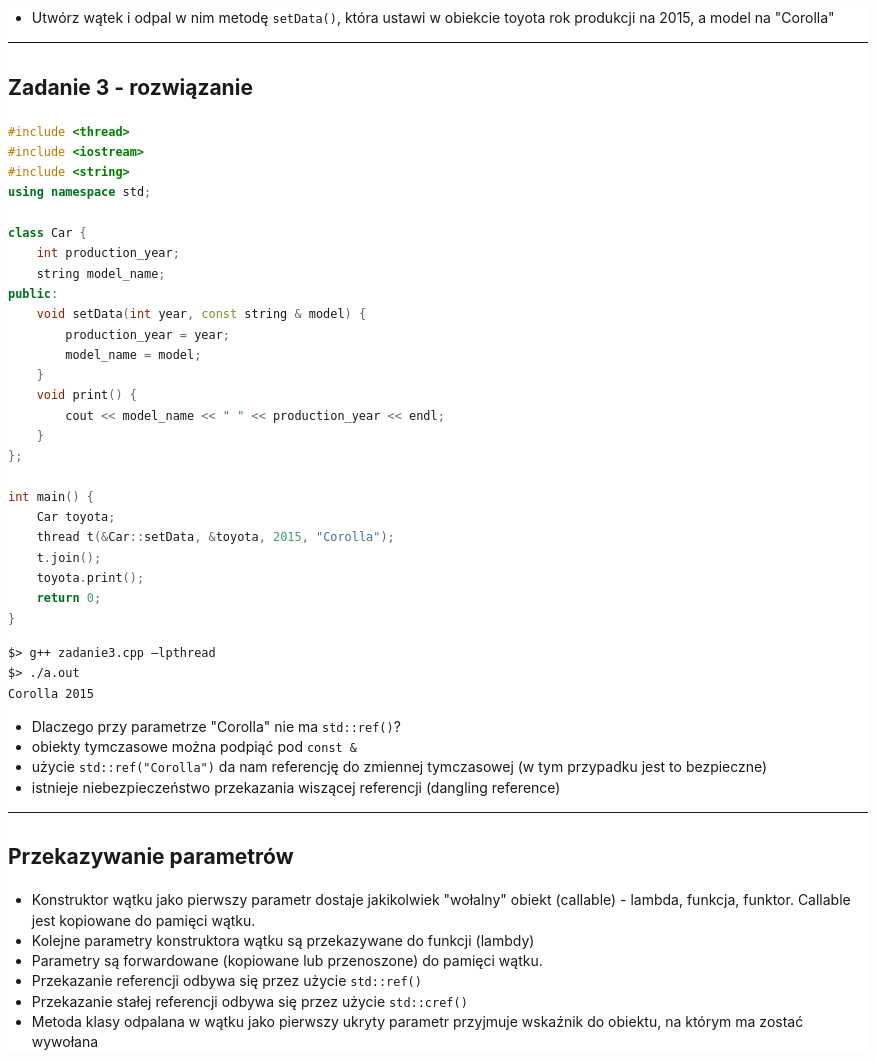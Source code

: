 *  Utwórz wątek i odpal w nim metodę <code>setData()</code>, która ustawi w obiekcie toyota rok produkcji na 2015, a model na "Corolla"

___

## Zadanie 3 - rozwiązanie

```cpp
#include <thread>
#include <iostream>
#include <string>
using namespace std;

class Car {
    int production_year;
    string model_name;
public:
    void setData(int year, const string & model) {
        production_year = year;
        model_name = model;
    }
    void print() {
        cout << model_name << " " << production_year << endl;
    }
};

int main() {
    Car toyota;
    thread t(&Car::setData, &toyota, 2015, "Corolla");
    t.join();
    toyota.print();
    return 0;
}
```

```output
$> g++ zadanie3.cpp –lpthread
$> ./a.out
Corolla 2015
```

*  Dlaczego przy parametrze "Corolla" nie ma <code>std::ref()</code>?
*  obiekty tymczasowe można podpiąć pod <code>const &</code>
*  użycie <code>std::ref("Corolla")</code> da nam referencję do zmiennej tymczasowej (w tym przypadku jest to bezpieczne)
*  istnieje niebezpieczeństwo przekazania wiszącej referencji (dangling reference)

___

## Przekazywanie parametrów

*  Konstruktor wątku jako pierwszy parametr dostaje jakikolwiek "wołalny" obiekt (callable) - lambda, funkcja, funktor. Callable jest kopiowane do pamięci wątku.
*  Kolejne parametry konstruktora wątku są przekazywane do funkcji (lambdy)
*  Parametry są forwardowane (kopiowane lub przenoszone) do pamięci wątku.
*  Przekazanie referencji odbywa się przez użycie <code>std::ref()</code>
*  Przekazanie stałej referencji odbywa się przez użycie <code>std::cref()</code>
*  Metoda klasy odpalana w wątku jako pierwszy ukryty parametr przyjmuje wskaźnik do obiektu, na którym ma zostać wywołana
